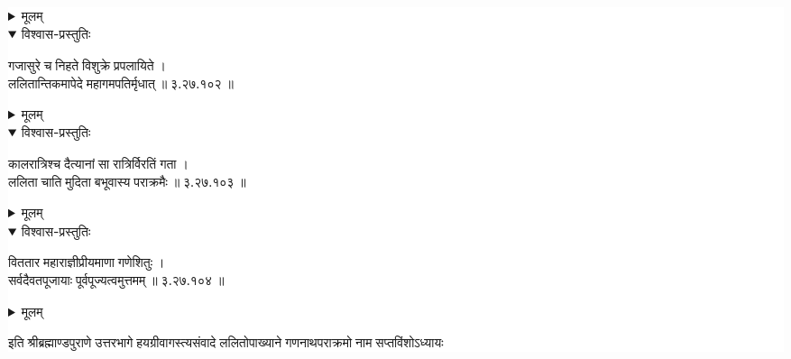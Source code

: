 <details><summary>मूलम्</summary></details>
  

<details open><summary>विश्वास-प्रस्तुतिः</summary>

गजासुरे च निहते विशुक्रे प्रपलायिते ।  
ललितान्तिकमापेदे महागमपतिर्मृधात् ॥ ३.२७.१०२ ॥
</details>

<details><summary>मूलम्</summary></details>
  

<details open><summary>विश्वास-प्रस्तुतिः</summary>

कालरात्रिश्च दैत्यानां सा रात्रिर्विरतिं गता ।  
ललिता चाति मुदिता बभूवास्य पराक्रमैः ॥ ३.२७.१०३ ॥
</details>

<details><summary>मूलम्</summary></details>
  

<details open><summary>विश्वास-प्रस्तुतिः</summary>

विततार महाराज्ञीप्रीयमाणा गणेशितुः ।  
सर्वदैवतपूजायाः पूर्वपूज्यत्वमुत्तमम् ॥ ३.२७.१०४ ॥
</details>

<details><summary>मूलम्</summary></details>
  
इति श्रीब्रह्माण्डपुराणे उत्तरभागे हयग्रीवागस्त्यसंवादे ललितोपाख्याने गणनाथपराक्रमो नाम सप्तविंशोऽध्यायः